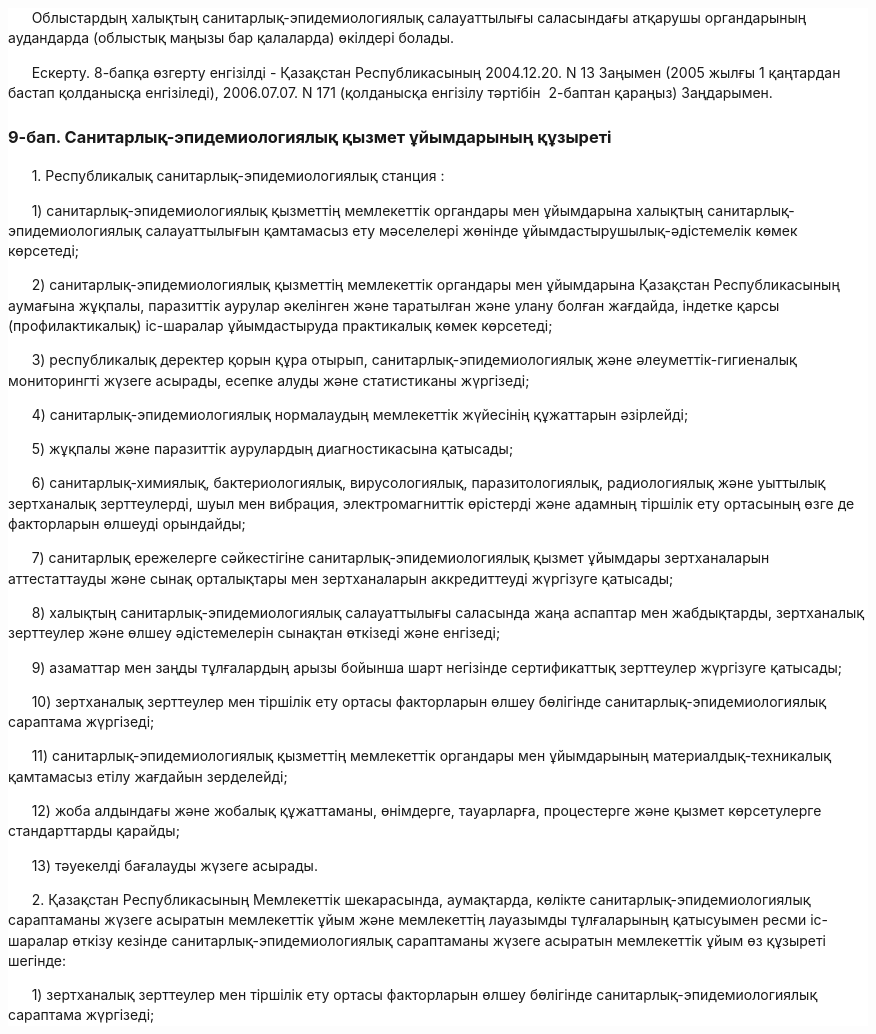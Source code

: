       Облыстардың халықтың санитарлық-эпидемиологиялық салауаттылығы саласындағы атқарушы органдарының аудандарда (облыстық маңызы бар қалаларда) өкiлдерi болады.

      Ескерту. 8-бапқа өзгерту енгізілді - Қазақстан Республикасының 2004.12.20.  N 13  Заңымен (2005 жылғы 1 қаңтардан бастап қолданысқа енгiзiледi), 2006.07.07. N  171  (қолданысқа енгізілу тәртібін   2-баптан  қараңыз) Заңдарымен.

### 9-бап. Санитарлық-эпидемиологиялық қызмет ұйымдарының құзыретi

      1. Республикалық санитарлық-эпидемиологиялық станция :

      1) санитарлық-эпидемиологиялық қызметтiң мемлекеттiк органдары мен ұйымдарына халықтың санитарлық-эпидемиологиялық салауаттылығын қамтамасыз ету мәселелерi жөнiнде ұйымдастырушылық-әдiстемелiк көмек көрсетедi;

      2) санитарлық-эпидемиологиялық қызметтiң мемлекеттiк органдары мен ұйымдарына Қазақстан Республикасының аумағына жұқпалы, паразиттiк аурулар әкелiнген және таратылған және улану болған жағдайда, iндетке қарсы (профилактикалық) iс-шаралар ұйымдастыруда практикалық көмек көрсетедi;

      3) республикалық деректер қорын құра отырып, санитарлық-эпидемиологиялық және әлеуметтiк-гигиеналық мониторингтi жүзеге асырады, есепке алуды және статистиканы жүргiзедi;

      4) санитарлық-эпидемиологиялық нормалаудың мемлекеттiк жүйесiнiң құжаттарын әзiрлейді;

      5) жұқпалы және паразиттiк аурулардың диагностикасына қатысады;

      6) санитарлық-химиялық, бактериологиялық, вирусологиялық, паразитологиялық, радиологиялық және уыттылық зертханалық зерттеулердi, шуыл мен вибрация, электромагниттiк өрiстердi және адамның тiршілік ету ортасының өзге де факторларын өлшеудi орындайды;

      7) санитарлық ережелерге сәйкестiгiне санитарлық-эпидемиологиялық қызмет ұйымдары зертханаларын аттестаттауды және сынақ орталықтары мен зертханаларын аккредиттеудi жүргiзуге қатысады;

      8) халықтың санитарлық-эпидемиологиялық салауаттылығы саласында жаңа аспаптар мен жабдықтарды, зертханалық зерттеулер және өлшеу әдiстемелерiн сынақтан өткiзедi және енгiзедi;

      9) азаматтар мен заңды тұлғалардың арызы бойынша шарт негiзiнде сертификаттық зерттеулер жүргiзуге қатысады;

      10) зертханалық зерттеулер мен тiршiлiк ету ортасы факторларын өлшеу бөлiгiнде санитарлық-эпидемиологиялық сараптама жүргiзедi;

      11) санитарлық-эпидемиологиялық қызметтiң мемлекеттiк органдары мен ұйымдарының материалдық-техникалық қамтамасыз етiлу жағдайын зерделейдi;

      12) жоба алдындағы және жобалық құжаттаманы, өнiмдерге, тауарларға, процестерге және қызмет көрсетулерге стандарттарды қарайды;

      13) тәуекелдi бағалауды жүзеге асырады.

      2. Қазақстан Республикасының Мемлекеттiк шекарасында, аумақтарда, көлiкте санитарлық-эпидемиологиялық сараптаманы жүзеге асыратын мемлекеттiк ұйым және мемлекеттiң лауазымды тұлғаларының қатысуымен ресми iс-шаралар өткiзу кезiнде санитарлық-эпидемиологиялық сараптаманы жүзеге асыратын мемлекеттiк ұйым өз құзыретi шегiнде:

      1) зертханалық зерттеулер мен тiршiлiк ету ортасы факторларын өлшеу бөлiгiнде санитарлық-эпидемиологиялық сараптама жүргiзедi;
